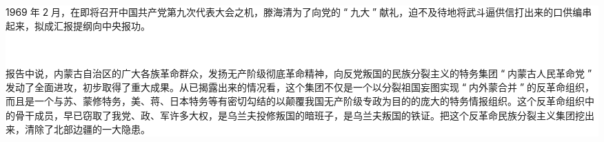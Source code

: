  <p class="p2">
  <span class="s2">
   1969
  </span>
  <span class="s1">
   年
  </span>
  <span class="s2">
   2
  </span>
  <span class="s1">
   月，在即将召开中国共产党第九次代表大会之机，滕海清为了向党的
  </span>
  <span class="s2">
   “
  </span>
  <span class="s1">
   九大
  </span>
  <span class="s2">
   ”
  </span>
  <span class="s1">
   献礼，迫不及待地将武斗逼供信打出来的口供编串起来，拟成汇报提纲向中央报功。
  </span>
 </p>
 <p class="p1">
  <span class="s1">
  </span>
  <br/>
 </p>
 <p class="p2">
  <span class="s1">
   报告中说，内蒙古自治区的广大各族革命群众，发扬无产阶级彻底革命精神，向反党叛国的民族分裂主义的特务集团
  </span>
  <span class="s2">
   “
  </span>
  <span class="s1">
   内蒙古人民革命党
  </span>
  <span class="s2">
   ”
  </span>
  <span class="s1">
   发动了全面进攻，初步取得了重大成果。从已揭露出来的情况看，这个集团不仅是一个以分裂祖国妄图实现
  </span>
  <span class="s2">
   “
  </span>
  <span class="s1">
   内外蒙合并
  </span>
  <span class="s2">
   ”
  </span>
  <span class="s1">
   的反革命组织，而且是一个与苏、蒙修特务，美、蒋、日本特务等有密切勾结的以颠覆我国无产阶级专政为目的的庞大的特务情报组织。这个反革命组织中的骨干成员，早已窃取了我党、政、军许多大权，是乌兰夫投修叛国的暗班子，是乌兰夫叛国的铁证。把这个反革命民族分裂主义集团挖出来，清除了北部边疆的一大隐患。
  </span>
 </p>
 <p class="p1">
  <span class="s1">
  </span>